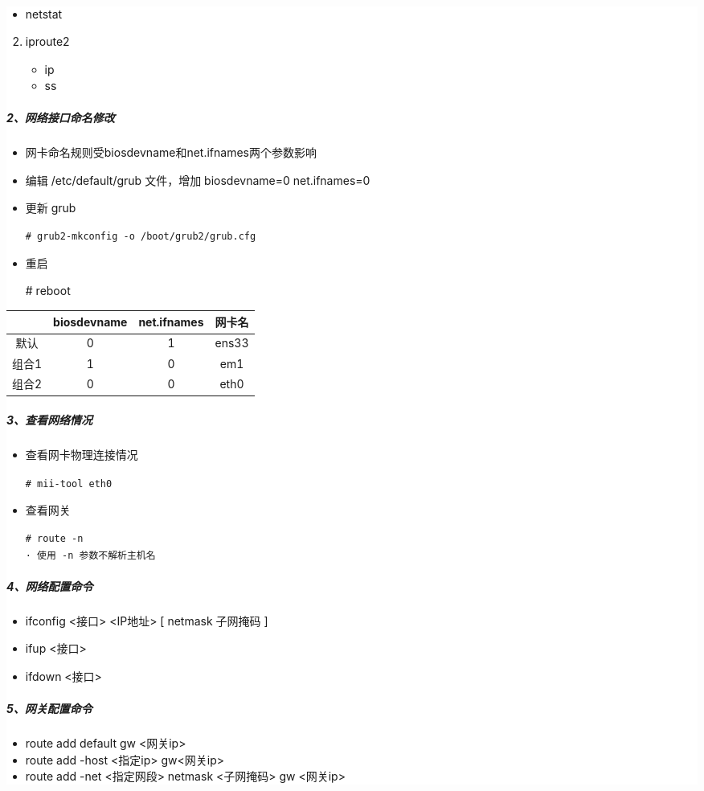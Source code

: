    - netstat

2. iproute2

   - ip
   - ss

##### 2、网络接口命名修改

- 网卡命名规则受biosdevname和net.ifnames两个参数影响

- 编辑 /etc/default/grub 文件，增加 biosdevname=0 net.ifnames=0

- 更新 grub

  ```shell
  # grub2-mkconfig -o /boot/grub2/grub.cfg
  ```

- 重启

  \# reboot

|       | biosdevname | net.ifnames | 网卡名 |
| :---: | :---------: | :---------: | :----: |
| 默认  |      0      |      1      | ens33  |
| 组合1 |      1      |      0      |  em1   |
| 组合2 |      0      |      0      |  eth0  |



##### 3、查看网络情况

- 查看网卡物理连接情况

  ```shell
  # mii-tool eth0
  ```

- 查看网关

  ```shell
  # route -n
  · 使用 -n 参数不解析主机名
  ```



##### 4、网络配置命令

-  ifconfig <接口>  <IP地址> [ netmask 子网掩码 ]

-  ifup <接口>

-  ifdown <接口>

  

##### 5、网关配置命令

-  route add default gw <网关ip>
- route add -host <指定ip> gw<网关ip>
- route add -net <指定网段> netmask <子网掩码> gw <网关ip>
